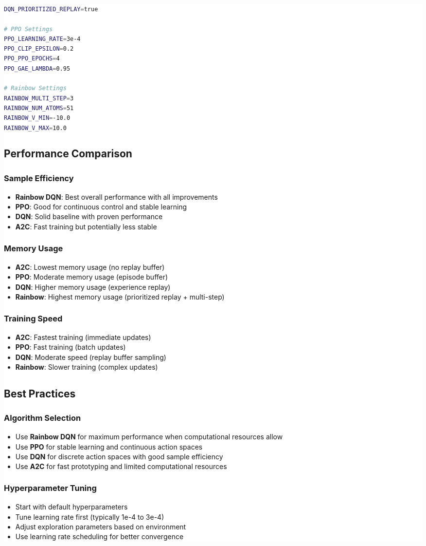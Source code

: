 ```bash
DQN_PRIORITIZED_REPLAY=true

# PPO Settings
PPO_LEARNING_RATE=3e-4
PPO_CLIP_EPSILON=0.2
PPO_PPO_EPOCHS=4
PPO_GAE_LAMBDA=0.95

# Rainbow Settings
RAINBOW_MULTI_STEP=3
RAINBOW_NUM_ATOMS=51
RAINBOW_V_MIN=-10.0
RAINBOW_V_MAX=10.0
```

## Performance Comparison

### Sample Efficiency
- **Rainbow DQN**: Best overall performance with all improvements
- **PPO**: Good for continuous control and stable learning
- **DQN**: Solid baseline with proven performance
- **A2C**: Fast training but potentially less stable

### Memory Usage
- **A2C**: Lowest memory usage (no replay buffer)
- **PPO**: Moderate memory usage (episode buffer)
- **DQN**: Higher memory usage (experience replay)
- **Rainbow**: Highest memory usage (prioritized replay + multi-step)

### Training Speed
- **A2C**: Fastest training (immediate updates)
- **PPO**: Fast training (batch updates)
- **DQN**: Moderate speed (replay buffer sampling)
- **Rainbow**: Slower training (complex updates)

## Best Practices

### Algorithm Selection
- Use **Rainbow DQN** for maximum performance when computational resources allow
- Use **PPO** for stable learning and continuous action spaces
- Use **DQN** for discrete action spaces with good sample efficiency
- Use **A2C** for fast prototyping and limited computational resources

### Hyperparameter Tuning
- Start with default hyperparameters
- Tune learning rate first (typically 1e-4 to 3e-4)
- Adjust exploration parameters based on environment
- Use learning rate scheduling for better convergence
